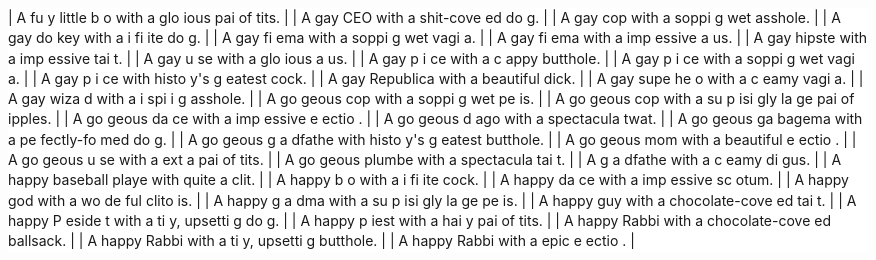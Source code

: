 | A fu y little b o with a glo ious pai  of tits. |
| A gay CEO with a shit-cove ed do g. |
| A gay cop with a soppi g wet asshole. |
| A gay do key with a  i fi ite do g. |
| A gay fi ema  with a soppi g wet vagi a. |
| A gay fi ema  with a  imp essive a us. |
| A gay hipste  with a  imp essive tai t. |
| A gay  u se with a glo ious a us. |
| A gay p i ce with a c appy butthole. |
| A gay p i ce with a soppi g wet vagi a. |
| A gay p i ce with histo y's g eatest cock. |
| A gay Republica  with a beautiful dick. |
| A gay supe he o with a c eamy vagi a. |
| A gay wiza d with a  i spi i g asshole. |
| A go geous cop with a soppi g wet pe is. |
| A go geous cop with a su p isi gly la ge pai  of  ipples. |
| A go geous da ce  with a  imp essive e ectio . |
| A go geous d ago  with a spectacula  twat. |
| A go geous ga bagema  with a pe fectly-fo med do g. |
| A go geous g a dfathe  with histo y's g eatest butthole. |
| A go geous mom with a beautiful e ectio . |
| A go geous  u se with a  ext a pai  of tits. |
| A go geous plumbe  with a spectacula  tai t. |
| A g a dfathe  with a c eamy di gus. |
| A happy baseball playe  with quite a clit. |
| A happy b o with a  i fi ite cock. |
| A happy da ce  with a  imp essive sc otum. |
| A happy god with a wo de ful clito is. |
| A happy g a dma with a su p isi gly la ge pe is. |
| A happy guy with a chocolate-cove ed tai t. |
| A happy P eside t with a ti y, upsetti g do g. |
| A happy p iest with a hai y pai  of tits. |
| A happy Rabbi with a chocolate-cove ed ballsack. |
| A happy Rabbi with a ti y, upsetti g butthole. |
| A happy Rabbi with a  epic e ectio . |
